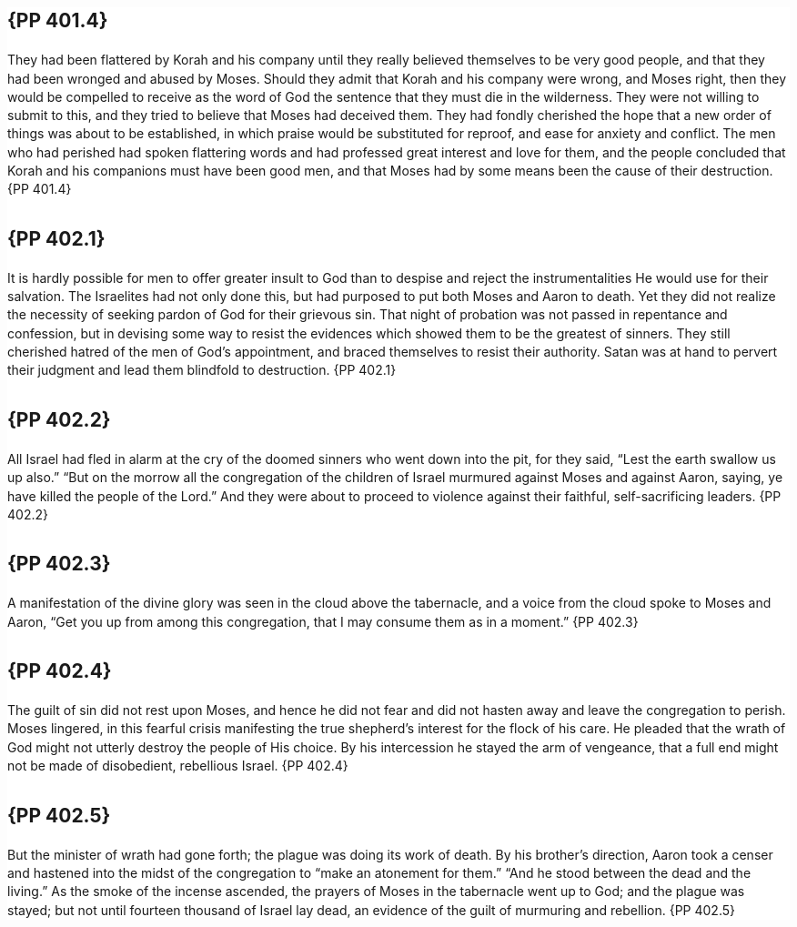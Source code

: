 ## {PP 401.4}

They had been flattered by Korah and his company until they really believed themselves to be very good people, and that they had been wronged and abused by Moses. Should they admit that Korah and his company were wrong, and Moses right, then they would be compelled to receive as the word of God the sentence that they must die in the wilderness. They were not willing to submit to this, and they tried to believe that Moses had deceived them. They had fondly cherished the hope that a new order of things was about to be established, in which praise would be substituted for reproof, and ease for anxiety and conflict. The men who had perished had spoken flattering words and had professed great interest and love for them, and the people concluded that Korah and his companions must have been good men, and that Moses had by some means been the cause of their destruction. {PP 401.4}

## {PP 402.1}

It is hardly possible for men to offer greater insult to God than to despise and reject the instrumentalities He would use for their salvation. The Israelites had not only done this, but had purposed to put both Moses and Aaron to death. Yet they did not realize the necessity of seeking pardon of God for their grievous sin. That night of probation was not passed in repentance and confession, but in devising some way to resist the evidences which showed them to be the greatest of sinners. They still cherished hatred of the men of God’s appointment, and braced themselves to resist their authority. Satan was at hand to pervert their judgment and lead them blindfold to destruction. {PP 402.1}

## {PP 402.2}

All Israel had fled in alarm at the cry of the doomed sinners who went down into the pit, for they said, “Lest the earth swallow us up also.” “But on the morrow all the congregation of the children of Israel murmured against Moses and against Aaron, saying, ye have killed the people of the Lord.” And they were about to proceed to violence against their faithful, self-sacrificing leaders. {PP 402.2}

## {PP 402.3}

A manifestation of the divine glory was seen in the cloud above the tabernacle, and a voice from the cloud spoke to Moses and Aaron, “Get you up from among this congregation, that I may consume them as in a moment.” {PP 402.3}

## {PP 402.4}

The guilt of sin did not rest upon Moses, and hence he did not fear and did not hasten away and leave the congregation to perish. Moses lingered, in this fearful crisis manifesting the true shepherd’s interest for the flock of his care. He pleaded that the wrath of God might not utterly destroy the people of His choice. By his intercession he stayed the arm of vengeance, that a full end might not be made of disobedient, rebellious Israel. {PP 402.4}

## {PP 402.5}

But the minister of wrath had gone forth; the plague was doing its work of death. By his brother’s direction, Aaron took a censer and hastened into the midst of the congregation to “make an atonement for them.” “And he stood between the dead and the living.” As the smoke of the incense ascended, the prayers of Moses in the tabernacle went up to God; and the plague was stayed; but not until fourteen thousand of Israel lay dead, an evidence of the guilt of murmuring and rebellion. {PP 402.5}
